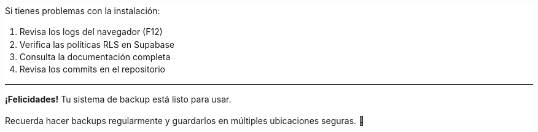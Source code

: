Si tienes problemas con la instalación:
1. Revisa los logs del navegador (F12)
2. Verifica las políticas RLS en Supabase
3. Consulta la documentación completa
4. Revisa los commits en el repositorio

---

**¡Felicidades!** Tu sistema de backup está listo para usar.

Recuerda hacer backups regularmente y guardarlos en múltiples ubicaciones seguras. 🎉
